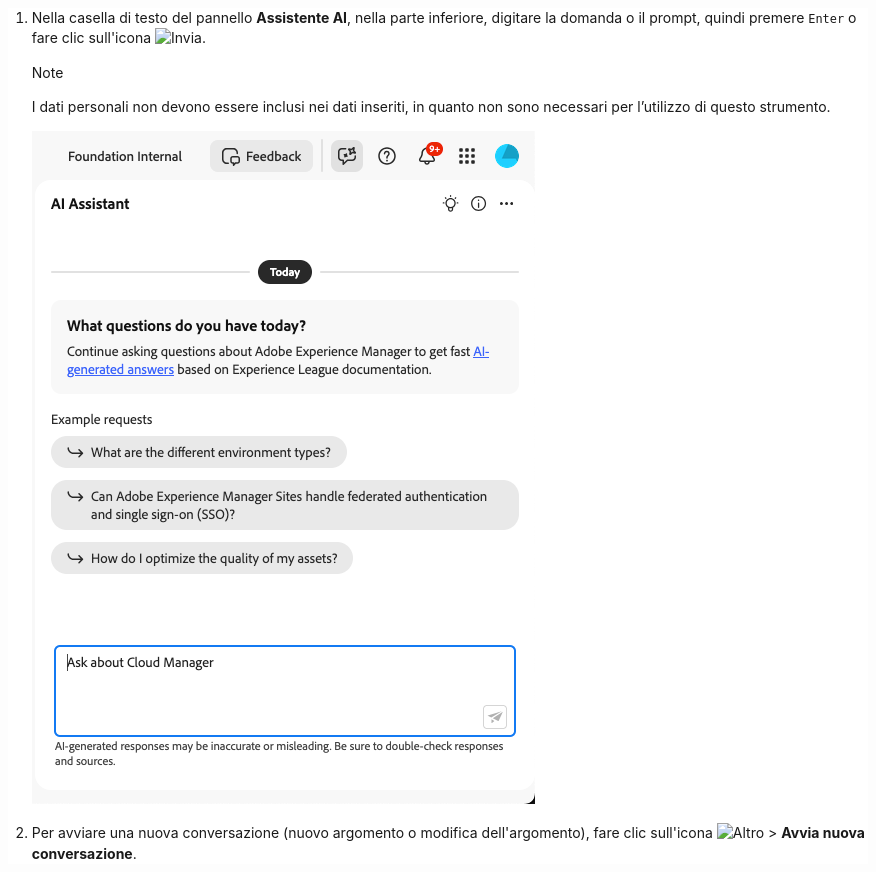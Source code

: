 1. Nella casella di testo del pannello **Assistente AI**, nella parte inferiore, digitare la domanda o il prompt, quindi premere `Enter` o fare clic sull&#39;icona ![Invia](https://spectrum.adobe.com/static/icons/workflow_18/Smock_Send_18_N.svg).

   >[!NOTE]
   >
   >I dati personali non devono essere inclusi nei dati inseriti, in quanto non sono necessari per l’utilizzo di questo strumento.

   ![Casella di testo nella parte inferiore del pannello dell&#39;Assistente AI](/help/implementing/cloud-manager/assets/ai-assistant-prompt-text-box.png)

1. Per avviare una nuova conversazione (nuovo argomento o modifica dell&#39;argomento), fare clic sull&#39;icona ![Altro](https://spectrum.adobe.com/static/icons/workflow_18/Smock_More_18_N.svg) > **Avvia nuova conversazione**.

